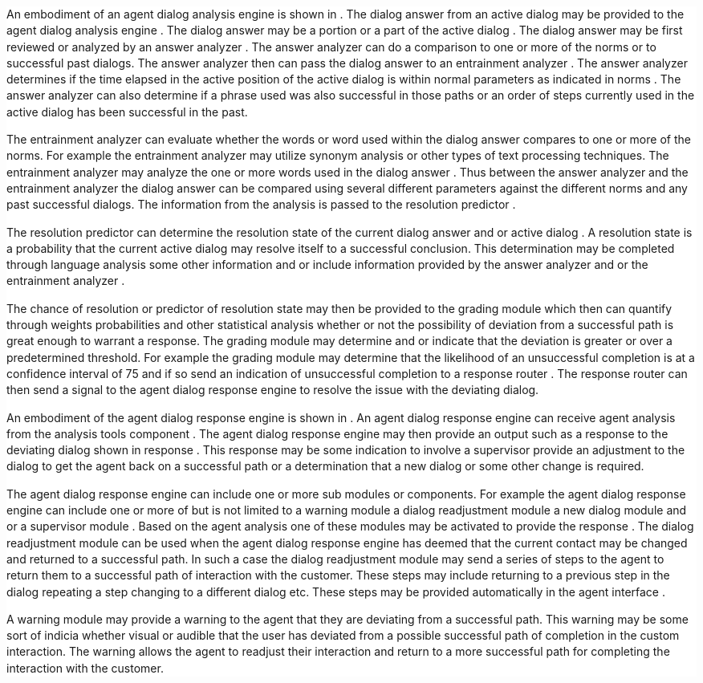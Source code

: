 An embodiment of an agent dialog analysis engine is shown in . The dialog answer from an active dialog may be provided to the agent dialog analysis engine . The dialog answer may be a portion or a part of the active dialog . The dialog answer may be first reviewed or analyzed by an answer analyzer . The answer analyzer can do a comparison to one or more of the norms or to successful past dialogs. The answer analyzer then can pass the dialog answer to an entrainment analyzer . The answer analyzer determines if the time elapsed in the active position of the active dialog is within normal parameters as indicated in norms . The answer analyzer can also determine if a phrase used was also successful in those paths or an order of steps currently used in the active dialog has been successful in the past.

The entrainment analyzer can evaluate whether the words or word used within the dialog answer compares to one or more of the norms. For example the entrainment analyzer may utilize synonym analysis or other types of text processing techniques. The entrainment analyzer may analyze the one or more words used in the dialog answer . Thus between the answer analyzer and the entrainment analyzer the dialog answer can be compared using several different parameters against the different norms and any past successful dialogs. The information from the analysis is passed to the resolution predictor .

The resolution predictor can determine the resolution state of the current dialog answer and or active dialog . A resolution state is a probability that the current active dialog may resolve itself to a successful conclusion. This determination may be completed through language analysis some other information and or include information provided by the answer analyzer and or the entrainment analyzer .

The chance of resolution or predictor of resolution state may then be provided to the grading module which then can quantify through weights probabilities and other statistical analysis whether or not the possibility of deviation from a successful path is great enough to warrant a response. The grading module may determine and or indicate that the deviation is greater or over a predetermined threshold. For example the grading module may determine that the likelihood of an unsuccessful completion is at a confidence interval of 75 and if so send an indication of unsuccessful completion to a response router . The response router can then send a signal to the agent dialog response engine to resolve the issue with the deviating dialog.

An embodiment of the agent dialog response engine is shown in . An agent dialog response engine can receive agent analysis from the analysis tools component . The agent dialog response engine may then provide an output such as a response to the deviating dialog shown in response . This response may be some indication to involve a supervisor provide an adjustment to the dialog to get the agent back on a successful path or a determination that a new dialog or some other change is required.

The agent dialog response engine can include one or more sub modules or components. For example the agent dialog response engine can include one or more of but is not limited to a warning module a dialog readjustment module a new dialog module and or a supervisor module . Based on the agent analysis one of these modules may be activated to provide the response . The dialog readjustment module can be used when the agent dialog response engine has deemed that the current contact may be changed and returned to a successful path. In such a case the dialog readjustment module may send a series of steps to the agent to return them to a successful path of interaction with the customer. These steps may include returning to a previous step in the dialog repeating a step changing to a different dialog etc. These steps may be provided automatically in the agent interface .

A warning module may provide a warning to the agent that they are deviating from a successful path. This warning may be some sort of indicia whether visual or audible that the user has deviated from a possible successful path of completion in the custom interaction. The warning allows the agent to readjust their interaction and return to a more successful path for completing the interaction with the customer.
